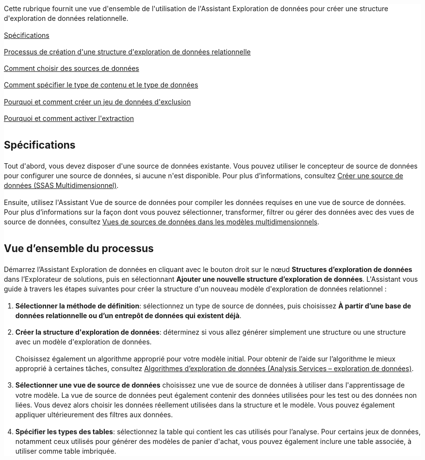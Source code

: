  Cette rubrique fournit une vue d'ensemble de l'utilisation de l'Assistant Exploration de données pour créer une structure d'exploration de données relationnelle.  
  
 [Spécifications](#BKMK_Relational_Structure)  
  
 [Processus de création d'une structure d'exploration de données relationnelle](#BKMK_Relational_Structure)  
  
 [Comment choisir des sources de données](#BKMK_ChooseRelData)  
  
 [Comment spécifier le type de contenu et le type de données](#bkmk_ContentDataType)  
  
 [Pourquoi et comment créer un jeu de données d'exclusion](#bkmk_Holdout)  
  
 [Pourquoi et comment activer l'extraction](#BKMK_DrillThru)  
  
## <a name="requirements"></a>Spécifications  
 Tout d'abord, vous devez disposer d'une source de données existante. Vous pouvez utiliser le concepteur de source de données pour configurer une source de données, si aucune n'est disponible. Pour plus d’informations, consultez [Créer une source de données &#40;SSAS Multidimensionnel&#41;](../../analysis-services/multidimensional-models/create-a-data-source-ssas-multidimensional.md).  
  
 Ensuite, utilisez l'Assistant Vue de source de données pour compiler les données requises en une vue de source de données. Pour plus d’informations sur la façon dont vous pouvez sélectionner, transformer, filtrer ou gérer des données avec des vues de source de données, consultez [Vues de sources de données dans les modèles multidimensionnels](../../analysis-services/multidimensional-models/data-source-views-in-multidimensional-models.md).  
  
##  <a name="BKMK_Relational_Structure"></a> Vue d’ensemble du processus  
 Démarrez l’Assistant Exploration de données en cliquant avec le bouton droit sur le nœud **Structures d’exploration de données** dans l’Explorateur de solutions, puis en sélectionnant **Ajouter une nouvelle structure d’exploration de données**. L'Assistant vous guide à travers les étapes suivantes pour créer la structure d'un nouveau modèle d'exploration de données relationnel :  
  
1.  **Sélectionner la méthode de définition**: sélectionnez un type de source de données, puis choisissez **À partir d’une base de données relationnelle ou d’un entrepôt de données qui existent déjà**.  
  
2.  **Créer la structure d'exploration de données**: déterminez si vous allez générer simplement une structure ou une structure avec un modèle d'exploration de données.  
  
     Choisissez également un algorithme approprié pour votre modèle initial. Pour obtenir de l’aide sur l’algorithme le mieux approprié à certaines tâches, consultez [Algorithmes d’exploration de données &#40;Analysis Services – exploration de données&#41;](../../analysis-services/data-mining/data-mining-algorithms-analysis-services-data-mining.md).  
  
3.  **Sélectionner une vue de source de données** choisissez une vue de source de données à utiliser dans l'apprentissage de votre modèle. La vue de source de données peut également contenir des données utilisées pour les test ou des données non liées. Vous devez alors choisir les données réellement utilisées dans la structure et le modèle. Vous pouvez également appliquer ultérieurement des filtres aux données.  
  
4.  **Spécifier les types des tables**: sélectionnez la table qui contient les cas utilisés pour l’analyse. Pour certains jeux de données, notamment ceux utilisés pour générer des modèles de panier d'achat, vous pouvez également inclure une table associée, à utiliser comme table imbriquée.  
  